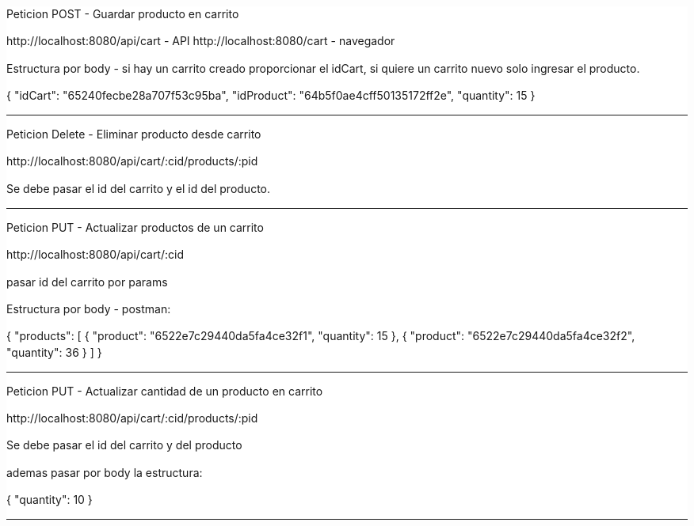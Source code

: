 Peticion POST - Guardar producto en carrito

http://localhost:8080/api/cart - API
http://localhost:8080/cart - navegador

Estructura por body - si hay un carrito creado proporcionar el idCart, si quiere un carrito nuevo solo ingresar el producto.

{
"idCart": "65240fecbe28a707f53c95ba",
"idProduct": "64b5f0ae4cff50135172ff2e",
"quantity": 15
}

---

Peticion Delete - Eliminar producto desde carrito

http://localhost:8080/api/cart/:cid/products/:pid

Se debe pasar el id del carrito y el id del producto.

---

Peticion PUT - Actualizar productos de un carrito

http://localhost:8080/api/cart/:cid

pasar id del carrito por params

Estructura por body - postman:

{
"products": [
{
"product": "6522e7c29440da5fa4ce32f1",
"quantity": 15
},
{
"product": "6522e7c29440da5fa4ce32f2",
"quantity": 36
}
]
}

---

Peticion PUT - Actualizar cantidad de un producto en carrito

http://localhost:8080/api/cart/:cid/products/:pid

Se debe pasar el id del carrito y del producto

ademas pasar por body la estructura:

{
"quantity": 10
}

---